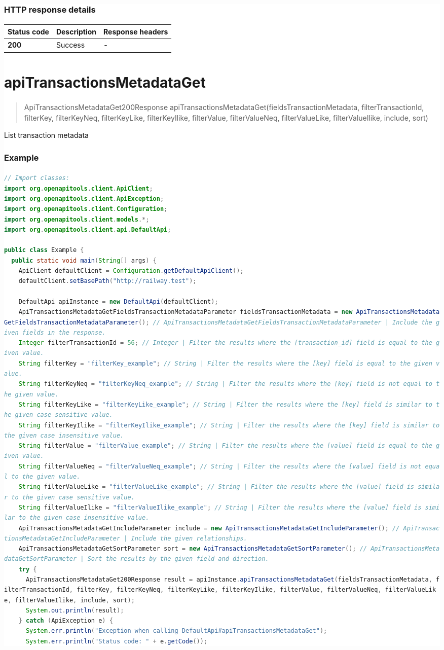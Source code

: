 ### HTTP response details
| Status code | Description | Response headers |
|-------------|-------------|------------------|
| **200** | Success |  -  |

<a name="apiTransactionsMetadataGet"></a>
# **apiTransactionsMetadataGet**
> ApiTransactionsMetadataGet200Response apiTransactionsMetadataGet(fieldsTransactionMetadata, filterTransactionId, filterKey, filterKeyNeq, filterKeyLike, filterKeyIlike, filterValue, filterValueNeq, filterValueLike, filterValueIlike, include, sort)

List transaction metadata

### Example
```java
// Import classes:
import org.openapitools.client.ApiClient;
import org.openapitools.client.ApiException;
import org.openapitools.client.Configuration;
import org.openapitools.client.models.*;
import org.openapitools.client.api.DefaultApi;

public class Example {
  public static void main(String[] args) {
    ApiClient defaultClient = Configuration.getDefaultApiClient();
    defaultClient.setBasePath("http://railway.test");

    DefaultApi apiInstance = new DefaultApi(defaultClient);
    ApiTransactionsMetadataGetFieldsTransactionMetadataParameter fieldsTransactionMetadata = new ApiTransactionsMetadataGetFieldsTransactionMetadataParameter(); // ApiTransactionsMetadataGetFieldsTransactionMetadataParameter | Include the given fields in the response.
    Integer filterTransactionId = 56; // Integer | Filter the results where the [transaction_id] field is equal to the given value.
    String filterKey = "filterKey_example"; // String | Filter the results where the [key] field is equal to the given value.
    String filterKeyNeq = "filterKeyNeq_example"; // String | Filter the results where the [key] field is not equal to the given value.
    String filterKeyLike = "filterKeyLike_example"; // String | Filter the results where the [key] field is similar to the given case sensitive value.
    String filterKeyIlike = "filterKeyIlike_example"; // String | Filter the results where the [key] field is similar to the given case insensitive value.
    String filterValue = "filterValue_example"; // String | Filter the results where the [value] field is equal to the given value.
    String filterValueNeq = "filterValueNeq_example"; // String | Filter the results where the [value] field is not equal to the given value.
    String filterValueLike = "filterValueLike_example"; // String | Filter the results where the [value] field is similar to the given case sensitive value.
    String filterValueIlike = "filterValueIlike_example"; // String | Filter the results where the [value] field is similar to the given case insensitive value.
    ApiTransactionsMetadataGetIncludeParameter include = new ApiTransactionsMetadataGetIncludeParameter(); // ApiTransactionsMetadataGetIncludeParameter | Include the given relationships.
    ApiTransactionsMetadataGetSortParameter sort = new ApiTransactionsMetadataGetSortParameter(); // ApiTransactionsMetadataGetSortParameter | Sort the results by the given field and direction.
    try {
      ApiTransactionsMetadataGet200Response result = apiInstance.apiTransactionsMetadataGet(fieldsTransactionMetadata, filterTransactionId, filterKey, filterKeyNeq, filterKeyLike, filterKeyIlike, filterValue, filterValueNeq, filterValueLike, filterValueIlike, include, sort);
      System.out.println(result);
    } catch (ApiException e) {
      System.err.println("Exception when calling DefaultApi#apiTransactionsMetadataGet");
      System.err.println("Status code: " + e.getCode());
```